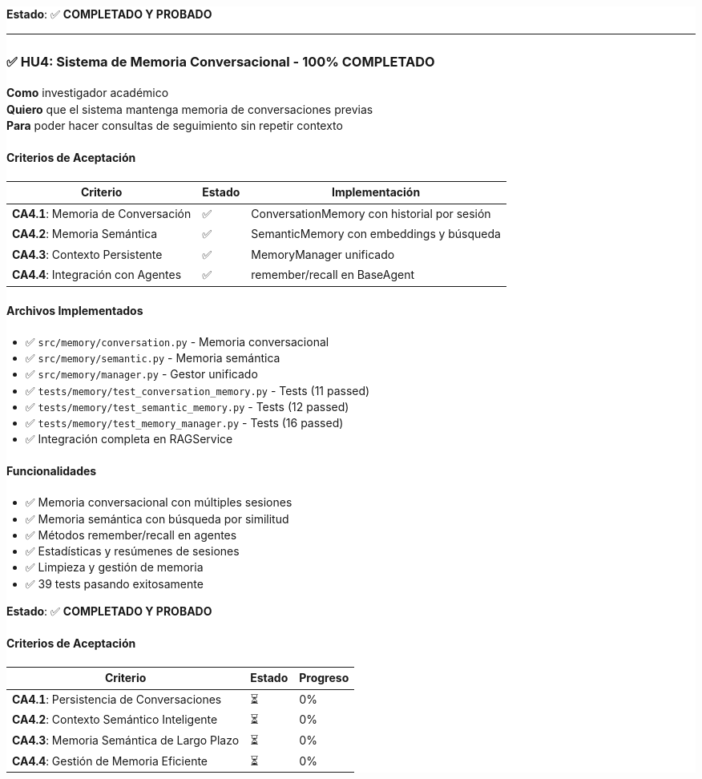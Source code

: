 **Estado**: ✅ **COMPLETADO Y PROBADO**

---

### ✅ HU4: Sistema de Memoria Conversacional - **100% COMPLETADO**

**Como** investigador académico  
**Quiero** que el sistema mantenga memoria de conversaciones previas  
**Para** poder hacer consultas de seguimiento sin repetir contexto

#### Criterios de Aceptación

| Criterio | Estado | Implementación |
|----------|--------|----------------|
| **CA4.1**: Memoria de Conversación | ✅ | ConversationMemory con historial por sesión |
| **CA4.2**: Memoria Semántica | ✅ | SemanticMemory con embeddings y búsqueda |
| **CA4.3**: Contexto Persistente | ✅ | MemoryManager unificado |
| **CA4.4**: Integración con Agentes | ✅ | remember/recall en BaseAgent |

#### Archivos Implementados
- ✅ `src/memory/conversation.py` - Memoria conversacional
- ✅ `src/memory/semantic.py` - Memoria semántica
- ✅ `src/memory/manager.py` - Gestor unificado
- ✅ `tests/memory/test_conversation_memory.py` - Tests (11 passed)
- ✅ `tests/memory/test_semantic_memory.py` - Tests (12 passed)
- ✅ `tests/memory/test_memory_manager.py` - Tests (16 passed)
- ✅ Integración completa en RAGService

#### Funcionalidades
- ✅ Memoria conversacional con múltiples sesiones
- ✅ Memoria semántica con búsqueda por similitud
- ✅ Métodos remember/recall en agentes
- ✅ Estadísticas y resúmenes de sesiones
- ✅ Limpieza y gestión de memoria
- ✅ 39 tests pasando exitosamente

**Estado**: ✅ **COMPLETADO Y PROBADO**

#### Criterios de Aceptación

| Criterio | Estado | Progreso |
|----------|--------|----------|
| **CA4.1**: Persistencia de Conversaciones | ⏳ | 0% |
| **CA4.2**: Contexto Semántico Inteligente | ⏳ | 0% |
| **CA4.3**: Memoria Semántica de Largo Plazo | ⏳ | 0% |
| **CA4.4**: Gestión de Memoria Eficiente | ⏳ | 0% |
